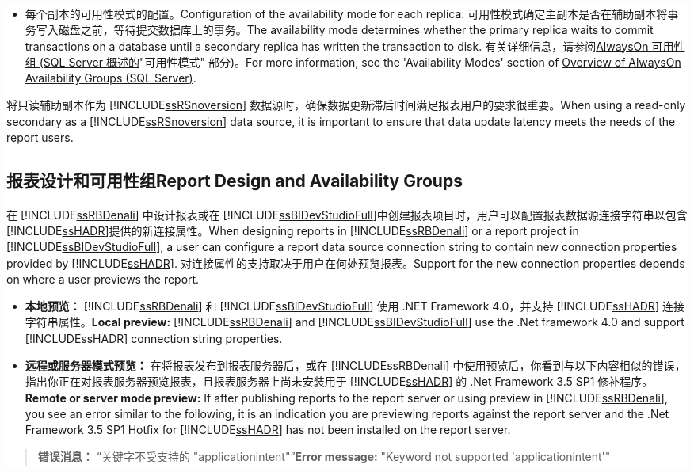 -   <span data-ttu-id="421f1-148">每个副本的可用性模式的配置。</span><span class="sxs-lookup"><span data-stu-id="421f1-148">Configuration of the availability mode for each replica.</span></span> <span data-ttu-id="421f1-149">可用性模式确定主副本是否在辅助副本将事务写入磁盘之前，等待提交数据库上的事务。</span><span class="sxs-lookup"><span data-stu-id="421f1-149">The availability mode determines whether the primary replica waits to commit transactions on a database until a secondary replica has written the transaction to disk.</span></span> <span data-ttu-id="421f1-150">有关详细信息，请参阅[AlwaysOn 可用性组 &#40;SQL Server 概述的](overview-of-always-on-availability-groups-sql-server.md)"可用性模式" 部分&#41;。</span><span class="sxs-lookup"><span data-stu-id="421f1-150">For more information, see the 'Availability Modes' section of [Overview of AlwaysOn Availability Groups &#40;SQL Server&#41;](overview-of-always-on-availability-groups-sql-server.md).</span></span>

 <span data-ttu-id="421f1-151">将只读辅助副本作为 [!INCLUDE[ssRSnoversion](../../../includes/ssrsnoversion-md.md)] 数据源时，确保数据更新滞后时间满足报表用户的要求很重要。</span><span class="sxs-lookup"><span data-stu-id="421f1-151">When using a read-only secondary as a [!INCLUDE[ssRSnoversion](../../../includes/ssrsnoversion-md.md)] data source, it is important to ensure that data update latency meets the needs of the report users.</span></span>

##  <a name="report-design-and-availability-groups"></a><a name="bkmk_reportdesign"></a> <span data-ttu-id="421f1-152">报表设计和可用性组</span><span class="sxs-lookup"><span data-stu-id="421f1-152">Report Design and Availability Groups</span></span>
 <span data-ttu-id="421f1-153">在 [!INCLUDE[ssRBDenali](../../../includes/ssrbdenali-md.md)] 中设计报表或在 [!INCLUDE[ssBIDevStudioFull](../../../includes/ssbidevstudiofull-md.md)]中创建报表项目时，用户可以配置报表数据源连接字符串以包含 [!INCLUDE[ssHADR](../../../includes/sshadr-md.md)]提供的新连接属性。</span><span class="sxs-lookup"><span data-stu-id="421f1-153">When designing reports in [!INCLUDE[ssRBDenali](../../../includes/ssrbdenali-md.md)] or a report project in [!INCLUDE[ssBIDevStudioFull](../../../includes/ssbidevstudiofull-md.md)], a user can configure a report data source connection string to contain new connection properties provided by [!INCLUDE[ssHADR](../../../includes/sshadr-md.md)].</span></span> <span data-ttu-id="421f1-154">对连接属性的支持取决于用户在何处预览报表。</span><span class="sxs-lookup"><span data-stu-id="421f1-154">Support for the new connection properties depends on where a user previews the report.</span></span>

-   <span data-ttu-id="421f1-155">**本地预览：** [!INCLUDE[ssRBDenali](../../../includes/ssrbdenali-md.md)] 和 [!INCLUDE[ssBIDevStudioFull](../../../includes/ssbidevstudiofull-md.md)] 使用 .NET Framework 4.0，并支持 [!INCLUDE[ssHADR](../../../includes/sshadr-md.md)] 连接字符串属性。</span><span class="sxs-lookup"><span data-stu-id="421f1-155">**Local preview:** [!INCLUDE[ssRBDenali](../../../includes/ssrbdenali-md.md)] and [!INCLUDE[ssBIDevStudioFull](../../../includes/ssbidevstudiofull-md.md)] use the .Net framework 4.0 and support [!INCLUDE[ssHADR](../../../includes/sshadr-md.md)] connection string properties.</span></span>

-   <span data-ttu-id="421f1-156">**远程或服务器模式预览：** 在将报表发布到报表服务器后，或在 [!INCLUDE[ssRBDenali](../../../includes/ssrbdenali-md.md)] 中使用预览后，你看到与以下内容相似的错误，指出你正在对报表服务器预览报表，且报表服务器上尚未安装用于 [!INCLUDE[ssHADR](../../../includes/sshadr-md.md)] 的 .Net Framework 3.5 SP1 修补程序。</span><span class="sxs-lookup"><span data-stu-id="421f1-156">**Remote or server mode preview:** If after publishing reports to the report server or using preview in [!INCLUDE[ssRBDenali](../../../includes/ssrbdenali-md.md)], you see an error similar to the following, it is an indication you are previewing reports against the report server and the .Net Framework 3.5 SP1 Hotfix for [!INCLUDE[ssHADR](../../../includes/sshadr-md.md)] has not been installed on the report server.</span></span>

> <span data-ttu-id="421f1-157">**错误消息：** “关键字不受支持的 "applicationintent"”</span><span class="sxs-lookup"><span data-stu-id="421f1-157">**Error message:** "Keyword not supported 'applicationintent'"</span></span>
